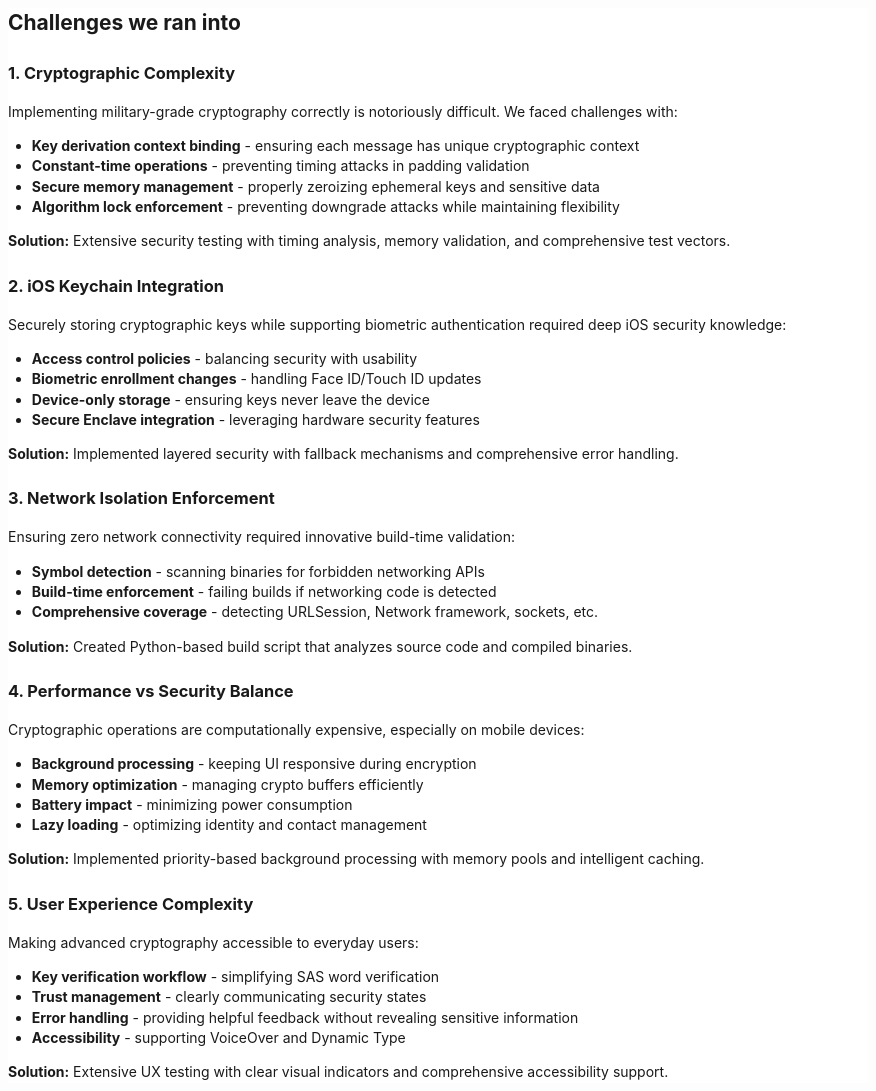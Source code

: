 ## Challenges we ran into

### 1. **Cryptographic Complexity**
Implementing military-grade cryptography correctly is notoriously difficult. We faced challenges with:
- **Key derivation context binding** - ensuring each message has unique cryptographic context
- **Constant-time operations** - preventing timing attacks in padding validation
- **Secure memory management** - properly zeroizing ephemeral keys and sensitive data
- **Algorithm lock enforcement** - preventing downgrade attacks while maintaining flexibility

**Solution:** Extensive security testing with timing analysis, memory validation, and comprehensive test vectors.

### 2. **iOS Keychain Integration**
Securely storing cryptographic keys while supporting biometric authentication required deep iOS security knowledge:
- **Access control policies** - balancing security with usability
- **Biometric enrollment changes** - handling Face ID/Touch ID updates
- **Device-only storage** - ensuring keys never leave the device
- **Secure Enclave integration** - leveraging hardware security features

**Solution:** Implemented layered security with fallback mechanisms and comprehensive error handling.

### 3. **Network Isolation Enforcement**
Ensuring zero network connectivity required innovative build-time validation:
- **Symbol detection** - scanning binaries for forbidden networking APIs
- **Build-time enforcement** - failing builds if networking code is detected
- **Comprehensive coverage** - detecting URLSession, Network framework, sockets, etc.

**Solution:** Created Python-based build script that analyzes source code and compiled binaries.

### 4. **Performance vs Security Balance**
Cryptographic operations are computationally expensive, especially on mobile devices:
- **Background processing** - keeping UI responsive during encryption
- **Memory optimization** - managing crypto buffers efficiently
- **Battery impact** - minimizing power consumption
- **Lazy loading** - optimizing identity and contact management

**Solution:** Implemented priority-based background processing with memory pools and intelligent caching.

### 5. **User Experience Complexity**
Making advanced cryptography accessible to everyday users:
- **Key verification workflow** - simplifying SAS word verification
- **Trust management** - clearly communicating security states
- **Error handling** - providing helpful feedback without revealing sensitive information
- **Accessibility** - supporting VoiceOver and Dynamic Type

**Solution:** Extensive UX testing with clear visual indicators and comprehensive accessibility support.
